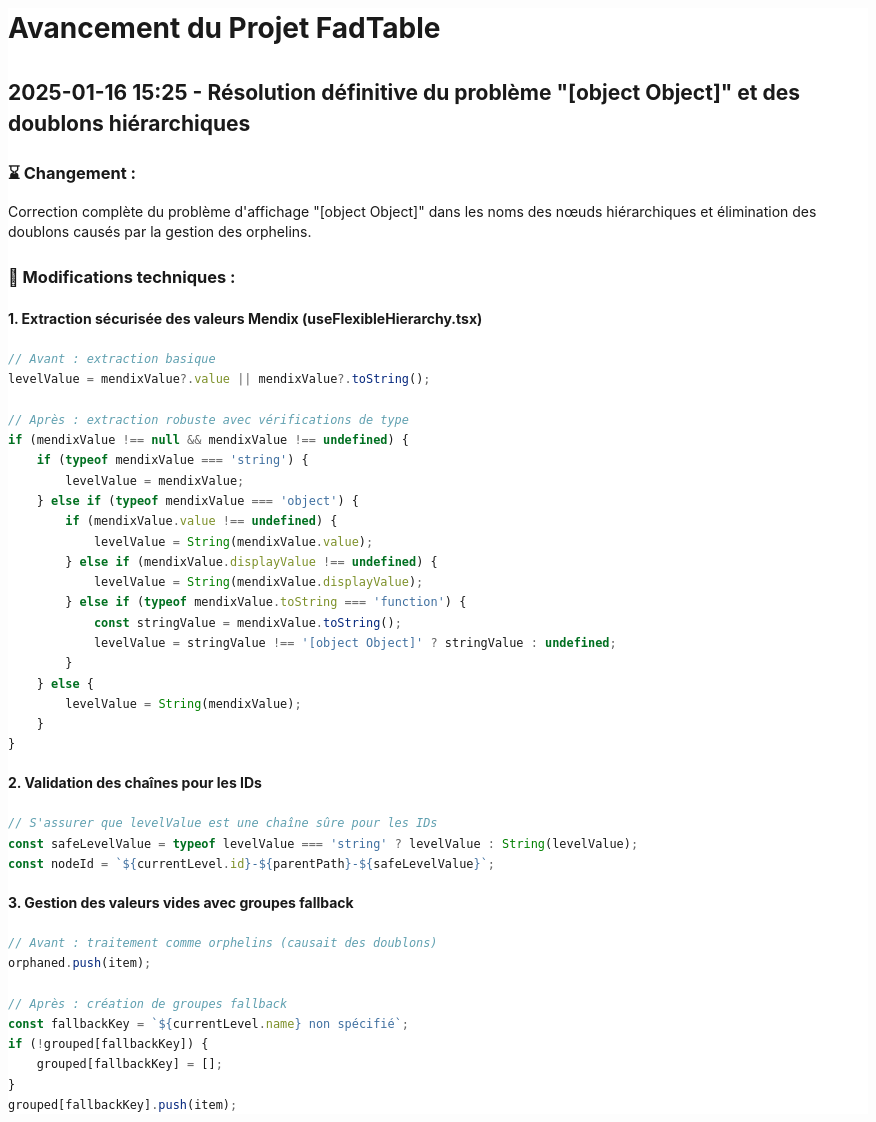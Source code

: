 # Avancement du Projet FadTable

## 2025-01-16 15:25 - Résolution définitive du problème "[object Object]" et des doublons hiérarchiques

### ⌛ Changement :
Correction complète du problème d'affichage "[object Object]" dans les noms des nœuds hiérarchiques et élimination des doublons causés par la gestion des orphelins.

### 🔧 Modifications techniques :

#### 1. Extraction sécurisée des valeurs Mendix (useFlexibleHierarchy.tsx)
```typescript
// Avant : extraction basique
levelValue = mendixValue?.value || mendixValue?.toString();

// Après : extraction robuste avec vérifications de type
if (mendixValue !== null && mendixValue !== undefined) {
    if (typeof mendixValue === 'string') {
        levelValue = mendixValue;
    } else if (typeof mendixValue === 'object') {
        if (mendixValue.value !== undefined) {
            levelValue = String(mendixValue.value);
        } else if (mendixValue.displayValue !== undefined) {
            levelValue = String(mendixValue.displayValue);
        } else if (typeof mendixValue.toString === 'function') {
            const stringValue = mendixValue.toString();
            levelValue = stringValue !== '[object Object]' ? stringValue : undefined;
        }
    } else {
        levelValue = String(mendixValue);
    }
}
```

#### 2. Validation des chaînes pour les IDs
```typescript
// S'assurer que levelValue est une chaîne sûre pour les IDs
const safeLevelValue = typeof levelValue === 'string' ? levelValue : String(levelValue);
const nodeId = `${currentLevel.id}-${parentPath}-${safeLevelValue}`;
```

#### 3. Gestion des valeurs vides avec groupes fallback
```typescript
// Avant : traitement comme orphelins (causait des doublons)
orphaned.push(item);

// Après : création de groupes fallback
const fallbackKey = `${currentLevel.name} non spécifié`;
if (!grouped[fallbackKey]) {
    grouped[fallbackKey] = [];
}
grouped[fallbackKey].push(item);
```
